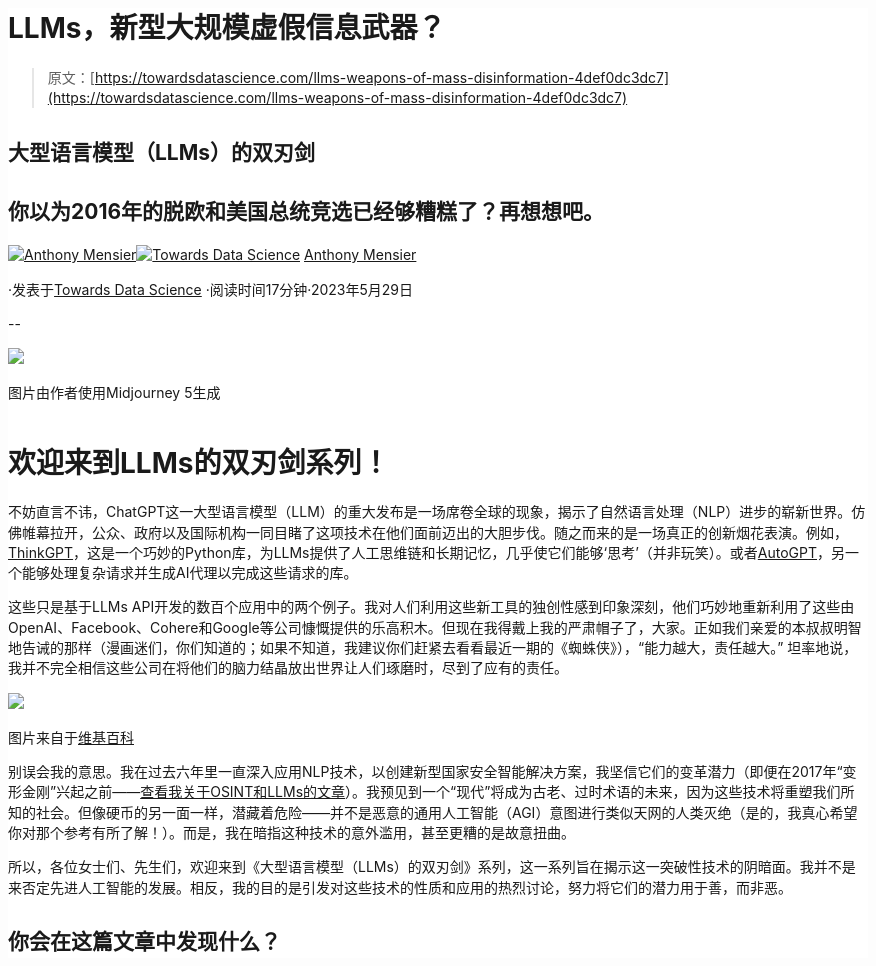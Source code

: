 # LLMs，新型大规模虚假信息武器？

> 原文：[https://towardsdatascience.com/llms-weapons-of-mass-disinformation-4def0dc3dc7](https://towardsdatascience.com/llms-weapons-of-mass-disinformation-4def0dc3dc7)

## 大型语言模型（LLMs）的双刃剑

## 你以为2016年的脱欧和美国总统竞选已经够糟糕了？再想想吧。

[](https://medium.com/@anthony.mensier?source=post_page-----4def0dc3dc7--------------------------------)[![Anthony Mensier](../Images/46ba933ade6f7f7f88ece0c6248ebda8.png)](https://medium.com/@anthony.mensier?source=post_page-----4def0dc3dc7--------------------------------)[](https://towardsdatascience.com/?source=post_page-----4def0dc3dc7--------------------------------)[![Towards Data Science](../Images/a6ff2676ffcc0c7aad8aaf1d79379785.png)](https://towardsdatascience.com/?source=post_page-----4def0dc3dc7--------------------------------) [Anthony Mensier](https://medium.com/@anthony.mensier?source=post_page-----4def0dc3dc7--------------------------------)

·发表于[Towards Data Science](https://towardsdatascience.com/?source=post_page-----4def0dc3dc7--------------------------------) ·阅读时间17分钟·2023年5月29日

--

![](../Images/95df736816ab4bcb32741ce617df12ba.png)

图片由作者使用Midjourney 5生成

# 欢迎来到LLMs的双刃剑系列！

不妨直言不讳，ChatGPT这一大型语言模型（LLM）的重大发布是一场席卷全球的现象，揭示了自然语言处理（NLP）进步的崭新世界。仿佛帷幕拉开，公众、政府以及国际机构一同目睹了这项技术在他们面前迈出的大胆步伐。随之而来的是一场真正的创新烟花表演。例如，[ThinkGPT](https://github.com/jina-ai/thinkgpt)，这是一个巧妙的Python库，为LLMs提供了人工思维链和长期记忆，几乎使它们能够‘思考’（并非玩笑）。或者[AutoGPT](https://github.com/Significant-Gravitas/Auto-GPT)，另一个能够处理复杂请求并生成AI代理以完成这些请求的库。

这些只是基于LLMs API开发的数百个应用中的两个例子。我对人们利用这些新工具的独创性感到印象深刻，他们巧妙地重新利用了这些由OpenAI、Facebook、Cohere和Google等公司慷慨提供的乐高积木。但现在我得戴上我的严肃帽子了，大家。正如我们亲爱的本叔叔明智地告诫的那样（漫画迷们，你们知道的；如果不知道，我建议你们赶紧去看看最近一期的《蜘蛛侠》），“能力越大，责任越大。” 坦率地说，我并不完全相信这些公司在将他们的脑力结晶放出世界让人们琢磨时，尽到了应有的责任。

![](../Images/3ef0fe7c940ee691d01719f3bd598871.png)

图片来自于[维基百科](https://en.wikipedia.org/wiki/With_great_power_comes_great_responsibility)

别误会我的意思。我在过去六年里一直深入应用NLP技术，以创建新型国家安全智能解决方案，我坚信它们的变革潜力（即便在2017年“变形金刚”兴起之前——[查看我关于OSINT和LLMs的文章](https://medium.com/@anthony.mensier/how-large-language-models-changed-my-entire-osint-workflow-35960099e258)）。我预见到一个“现代”将成为古老、过时术语的未来，因为这些技术将重塑我们所知的社会。但像硬币的另一面一样，潜藏着危险——并不是恶意的通用人工智能（AGI）意图进行类似天网的人类灭绝（是的，我真心希望你对那个参考有所了解！）。而是，我在暗指这种技术的意外滥用，甚至更糟的是故意扭曲。

所以，各位女士们、先生们，欢迎来到《大型语言模型（LLMs）的双刃剑》系列，这一系列旨在揭示这一突破性技术的阴暗面。我并不是来否定先进人工智能的发展。相反，我的目的是引发对这些技术的性质和应用的热烈讨论，努力将它们的潜力用于善，而非恶。

## 你会在这篇文章中发现什么？
